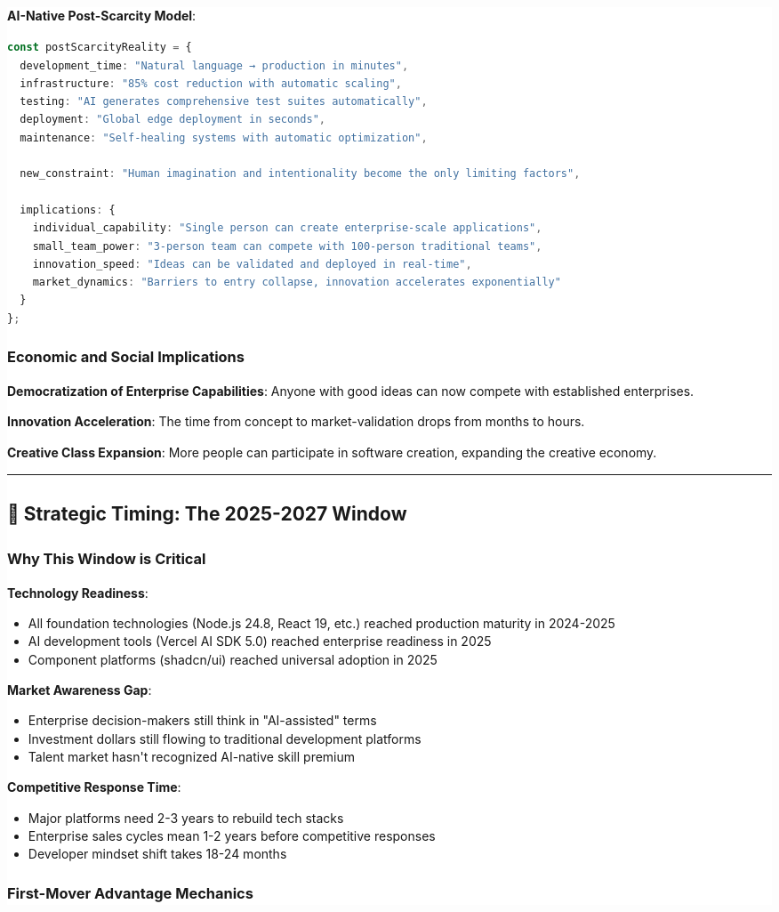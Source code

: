 **AI-Native Post-Scarcity Model**:
```typescript
const postScarcityReality = {
  development_time: "Natural language → production in minutes",
  infrastructure: "85% cost reduction with automatic scaling", 
  testing: "AI generates comprehensive test suites automatically",
  deployment: "Global edge deployment in seconds",
  maintenance: "Self-healing systems with automatic optimization",
  
  new_constraint: "Human imagination and intentionality become the only limiting factors",
  
  implications: {
    individual_capability: "Single person can create enterprise-scale applications",
    small_team_power: "3-person team can compete with 100-person traditional teams",
    innovation_speed: "Ideas can be validated and deployed in real-time",
    market_dynamics: "Barriers to entry collapse, innovation accelerates exponentially"
  }
};
```

### **Economic and Social Implications**

**Democratization of Enterprise Capabilities**: Anyone with good ideas can now compete with established enterprises.

**Innovation Acceleration**: The time from concept to market-validation drops from months to hours.

**Creative Class Expansion**: More people can participate in software creation, expanding the creative economy.

---

## 🎯 Strategic Timing: The 2025-2027 Window

### **Why This Window is Critical**

**Technology Readiness**: 
- All foundation technologies (Node.js 24.8, React 19, etc.) reached production maturity in 2024-2025
- AI development tools (Vercel AI SDK 5.0) reached enterprise readiness in 2025
- Component platforms (shadcn/ui) reached universal adoption in 2025

**Market Awareness Gap**:
- Enterprise decision-makers still think in "AI-assisted" terms
- Investment dollars still flowing to traditional development platforms
- Talent market hasn't recognized AI-native skill premium

**Competitive Response Time**:
- Major platforms need 2-3 years to rebuild tech stacks
- Enterprise sales cycles mean 1-2 years before competitive responses
- Developer mindset shift takes 18-24 months

### **First-Mover Advantage Mechanics**
